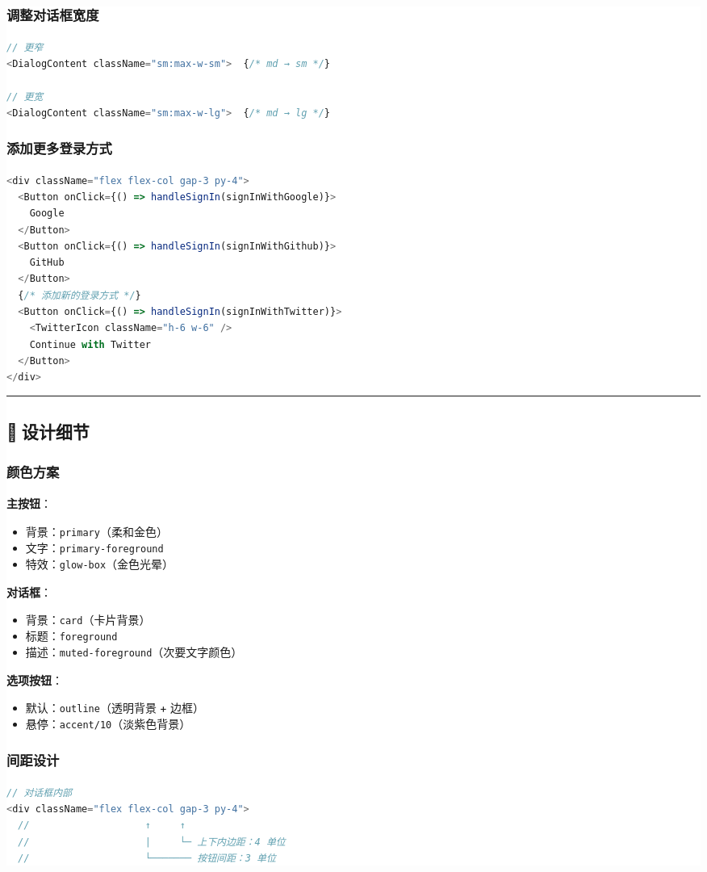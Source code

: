 ### 调整对话框宽度

```typescript
// 更窄
<DialogContent className="sm:max-w-sm">  {/* md → sm */}

// 更宽
<DialogContent className="sm:max-w-lg">  {/* md → lg */}
```

### 添加更多登录方式

```typescript
<div className="flex flex-col gap-3 py-4">
  <Button onClick={() => handleSignIn(signInWithGoogle)}>
    Google
  </Button>
  <Button onClick={() => handleSignIn(signInWithGithub)}>
    GitHub
  </Button>
  {/* 添加新的登录方式 */}
  <Button onClick={() => handleSignIn(signInWithTwitter)}>
    <TwitterIcon className="h-6 w-6" />
    Continue with Twitter
  </Button>
</div>
```

---

## 🎨 设计细节

### 颜色方案

**主按钮**：
- 背景：`primary`（柔和金色）
- 文字：`primary-foreground`
- 特效：`glow-box`（金色光晕）

**对话框**：
- 背景：`card`（卡片背景）
- 标题：`foreground`
- 描述：`muted-foreground`（次要文字颜色）

**选项按钮**：
- 默认：`outline`（透明背景 + 边框）
- 悬停：`accent/10`（淡紫色背景）

### 间距设计

```typescript
// 对话框内部
<div className="flex flex-col gap-3 py-4">
  //                    ↑     ↑
  //                    |     └─ 上下内边距：4 单位
  //                    └─────── 按钮间距：3 单位
```
